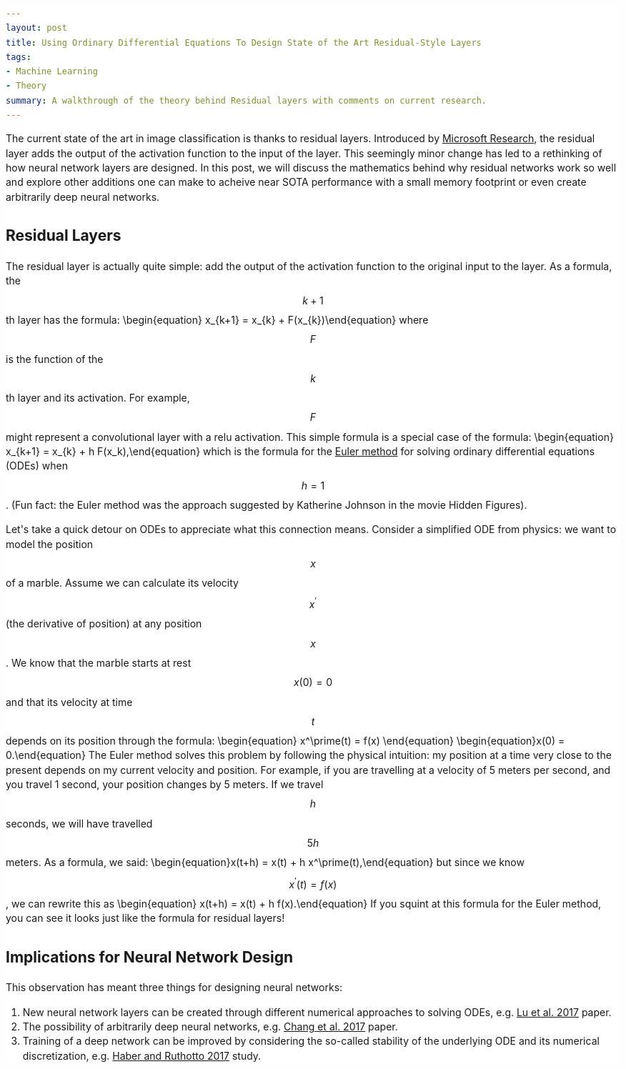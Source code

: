 ```yaml
---
layout: post
title: Using Ordinary Differential Equations To Design State of the Art Residual-Style Layers
tags:
- Machine Learning
- Theory
summary: A walkthrough of the theory behind Residual layers with comments on current research.
---
```


The current state of the art in image classification is thanks to residual layers. Introduced by [Microsoft Research](https://arxiv.org/pdf/1512.03385.pdf), the residual layer adds the output of the activation function to the input of the layer. This seemingly minor change has led to a rethinking of how neural network layers are designed. In this post, we will discuss the mathematics behind why residual networks work so well and explore other additions one can make to acheive near SOTA performance with a small memory footprint or even create arbitrarily deep neural networks.

## Residual Layers

The residual layer is actually quite simple: add the output of the activation function to the original input to the layer. As a formula, the $$k+1$$th layer has the formula:
\begin{equation} x_{k+1} = x_{k} + F(x_{k})\end{equation}
where $$F$$ is the function of the $$k$$th layer and its activation. For example, $$F$$ might represent a convolutional layer with a relu activation. This simple formula is a special case of the formula:
\begin{equation} x_{k+1} = x_{k} + h F(x_k),\end{equation}
which is the formula for the [Euler method](https://en.wikipedia.org/wiki/Euler_method) for solving ordinary differential equations (ODEs) when $$h=1$$. (Fun fact: the Euler method was the approach suggested by Katherine Johnson in the movie Hidden Figures). 

Let's take a quick detour on ODEs to appreciate what this connection means. Consider a simplified ODE from physics: we want to model the position $$x$$ of a marble. Assume we can calculate its velocity $$x^\prime$$ (the derivative of position) at any position $$x$$. We know that the marble starts at rest $$x(0)=0$$ and that its velocity at time $$t$$ depends on its position through the formula:
\begin{equation} x^\prime(t) = f(x) \end{equation}
\begin{equation}x(0) = 0.\end{equation}
The Euler method solves this problem by following the physical intuition: my position at a time very close to the present depends on my current velocity and position. For example, if you are travelling at a velocity of 5 meters per second, and you travel 1 second, your position changes by 5 meters. If we travel $$h$$ seconds, we will have travelled $$5h$$ meters. As a formula, we said:
\begin{equation}x(t+h) = x(t) + h x^\prime(t),\end{equation}
but since we know $$x^\prime(t) = f(x)$$, we can rewrite this as
\begin{equation} x(t+h) = x(t) + h f(x).\end{equation}
If you squint at this formula for the Euler method, you can see it looks just like the formula for residual layers! 

## Implications for Neural Network Design

This observation has meant three things for designing neural networks:
1. New neural network layers can be created through different numerical approaches to solving ODEs, e.g. [Lu et al. 2017](https://arxiv.org/pdf/1710.10121.pdf) paper.
2. The possibility of arbitrarily deep neural networks, e.g. [Chang et al. 2017](https://arxiv.org/pdf/1709.03698.pdf) paper.
3. Training of a deep network can be improved by considering the so-called stability of the underlying ODE and its numerical discretization, e.g. [Haber and Ruthotto 2017](https://arxiv.org/pdf/1705.03341.pdf) study.
